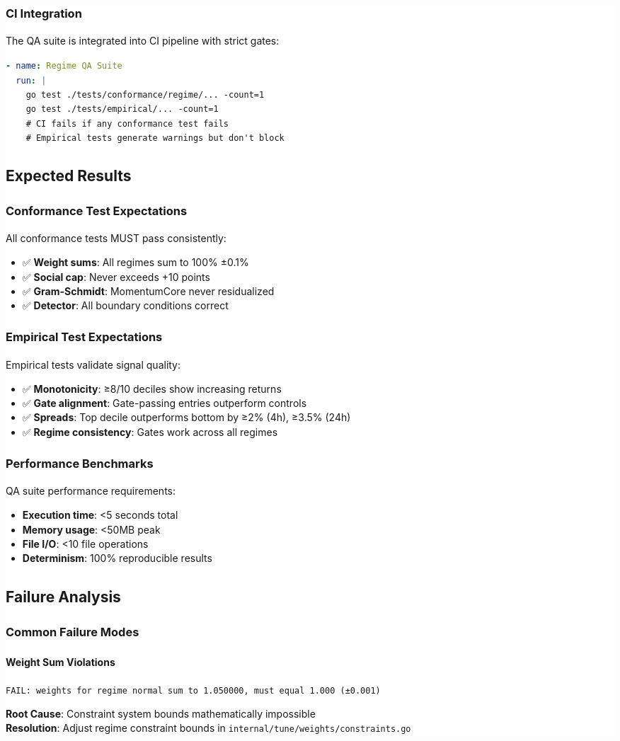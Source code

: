 ### CI Integration

The QA suite is integrated into CI pipeline with strict gates:

```yaml
- name: Regime QA Suite
  run: |
    go test ./tests/conformance/regime/... -count=1
    go test ./tests/empirical/... -count=1
    # CI fails if any conformance test fails
    # Empirical tests generate warnings but don't block
```

## Expected Results

### Conformance Test Expectations

All conformance tests MUST pass consistently:

- ✅ **Weight sums**: All regimes sum to 100% ±0.1%
- ✅ **Social cap**: Never exceeds +10 points 
- ✅ **Gram-Schmidt**: MomentumCore never residualized
- ✅ **Detector**: All boundary conditions correct

### Empirical Test Expectations

Empirical tests validate signal quality:

- ✅ **Monotonicity**: ≥8/10 deciles show increasing returns
- ✅ **Gate alignment**: Gate-passing entries outperform controls
- ✅ **Spreads**: Top decile outperforms bottom by ≥2% (4h), ≥3.5% (24h)
- ✅ **Regime consistency**: Gates work across all regimes

### Performance Benchmarks

QA suite performance requirements:

- **Execution time**: <5 seconds total
- **Memory usage**: <50MB peak
- **File I/O**: <10 file operations
- **Determinism**: 100% reproducible results

## Failure Analysis

### Common Failure Modes

#### Weight Sum Violations
```
FAIL: weights for regime normal sum to 1.050000, must equal 1.000 (±0.001)
```
**Root Cause**: Constraint system bounds mathematically impossible  
**Resolution**: Adjust regime constraint bounds in `internal/tune/weights/constraints.go`
